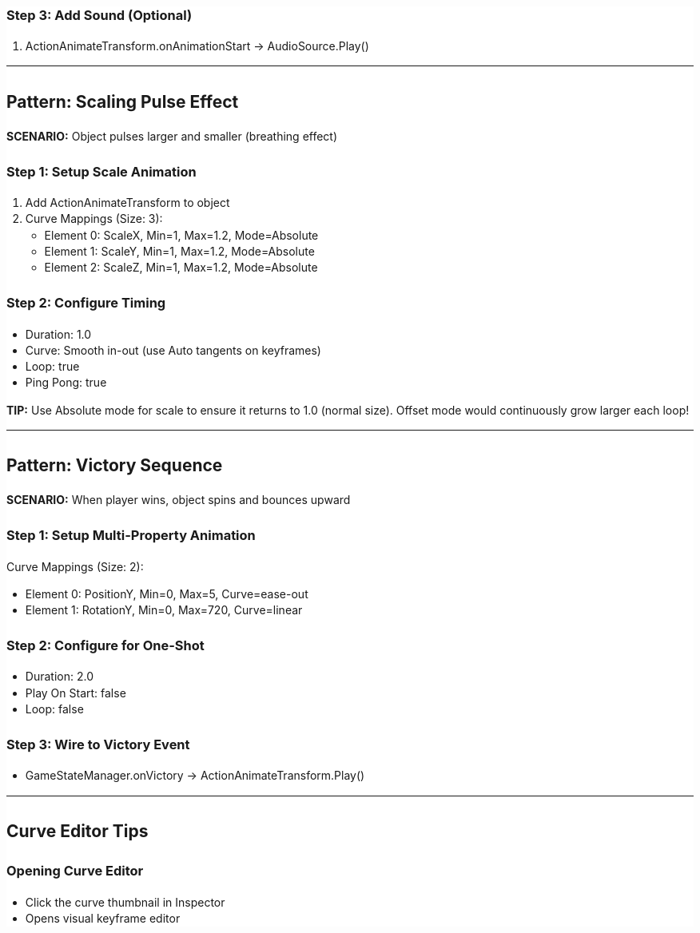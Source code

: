 ### Step 3: Add Sound (Optional)
1. ActionAnimateTransform.onAnimationStart → AudioSource.Play()

---

## Pattern: Scaling Pulse Effect

**SCENARIO:** Object pulses larger and smaller (breathing effect)

### Step 1: Setup Scale Animation
1. Add ActionAnimateTransform to object
2. Curve Mappings (Size: 3):
   - Element 0: ScaleX, Min=1, Max=1.2, Mode=Absolute
   - Element 1: ScaleY, Min=1, Max=1.2, Mode=Absolute
   - Element 2: ScaleZ, Min=1, Max=1.2, Mode=Absolute

### Step 2: Configure Timing
- Duration: 1.0
- Curve: Smooth in-out (use Auto tangents on keyframes)
- Loop: true
- Ping Pong: true

**TIP:** Use Absolute mode for scale to ensure it returns to 1.0 (normal size). Offset mode would continuously grow larger each loop!

---

## Pattern: Victory Sequence

**SCENARIO:** When player wins, object spins and bounces upward

### Step 1: Setup Multi-Property Animation
Curve Mappings (Size: 2):
- Element 0: PositionY, Min=0, Max=5, Curve=ease-out
- Element 1: RotationY, Min=0, Max=720, Curve=linear

### Step 2: Configure for One-Shot
- Duration: 2.0
- Play On Start: false
- Loop: false

### Step 3: Wire to Victory Event
- GameStateManager.onVictory → ActionAnimateTransform.Play()

---

## Curve Editor Tips

### Opening Curve Editor
- Click the curve thumbnail in Inspector
- Opens visual keyframe editor
